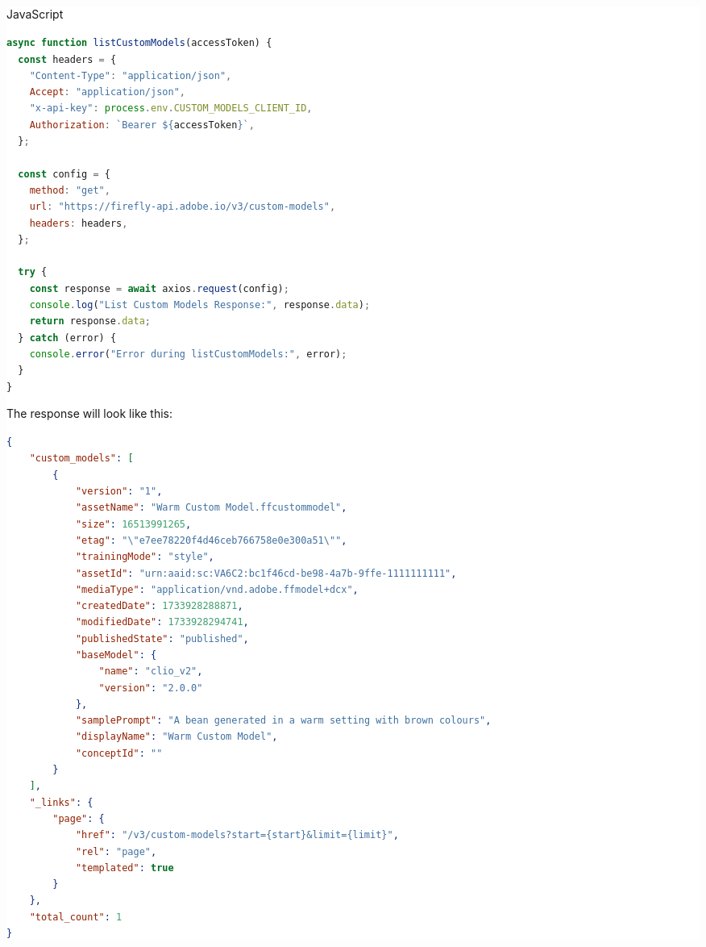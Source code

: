 JavaScript

```js
async function listCustomModels(accessToken) {
  const headers = {
    "Content-Type": "application/json",
    Accept: "application/json",
    "x-api-key": process.env.CUSTOM_MODELS_CLIENT_ID,
    Authorization: `Bearer ${accessToken}`,
  };

  const config = {
    method: "get",
    url: "https://firefly-api.adobe.io/v3/custom-models",
    headers: headers,
  };

  try {
    const response = await axios.request(config);
    console.log("List Custom Models Response:", response.data);
    return response.data;
  } catch (error) {
    console.error("Error during listCustomModels:", error);
  }
}
```

The response will look like this:


```json
{
    "custom_models": [
        {
            "version": "1",
            "assetName": "Warm Custom Model.ffcustommodel",
            "size": 16513991265,
            "etag": "\"e7ee78220f4d46ceb766758e0e300a51\"",
            "trainingMode": "style",
            "assetId": "urn:aaid:sc:VA6C2:bc1f46cd-be98-4a7b-9ffe-1111111111",
            "mediaType": "application/vnd.adobe.ffmodel+dcx",
            "createdDate": 1733928288871,
            "modifiedDate": 1733928294741,
            "publishedState": "published",
            "baseModel": {
                "name": "clio_v2",
                "version": "2.0.0"
            },
            "samplePrompt": "A bean generated in a warm setting with brown colours",
            "displayName": "Warm Custom Model",
            "conceptId": ""
        }
    ],
    "_links": {
        "page": {
            "href": "/v3/custom-models?start={start}&limit={limit}",
            "rel": "page",
            "templated": true
        }
    },
    "total_count": 1
}
```
